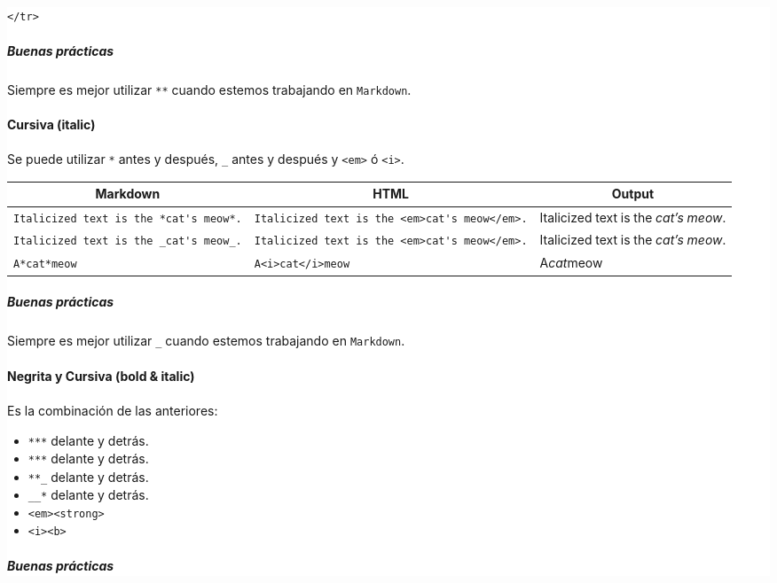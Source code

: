     </tr>
  </tbody>
</table>

<h5 id="11">Buenas prácticas</h5>

Siempre es mejor utilizar `**` cuando estemos trabajando en `Markdown`.

<h4 id="12">Cursiva (italic)</h4>

Se puede utilizar `*` antes y después, `_` antes y después y `<em>` ó `<i>`.

<table>
  <thead>
    <tr>
      <th>Markdown</th>
      <th>HTML</th>
      <th>Output</th>
    </tr>
  </thead>
  <tbody>
    <tr>
      <td><code>Italicized text is the *cat's meow*.</code></td>
      <td><code>Italicized text is the &lt;em&gt;cat's meow&lt;/em&gt;.</code></td>
      <td>Italicized text is the <em>cat’s meow</em>.</td>
    </tr>
    <tr>
      <td><code>Italicized text is the _cat's meow_.</code></td>
      <td><code>Italicized text is the &lt;em&gt;cat's meow&lt;/em&gt;.</code></td>
      <td>Italicized text is the <em>cat’s meow</em>.</td>
    </tr>
    <tr>
      <td><code>A*cat*meow</code></td>
      <td><code>A&lt;i&gt;cat&lt;/i&gt;meow</code></td>
      <td>A<i>cat</i>meow</td>
    </tr>
  </tbody>
</table>

<h5 id="13">Buenas prácticas</h5>

Siempre es mejor utilizar `_` cuando estemos trabajando en `Markdown`.

<h4 id="14">Negrita y Cursiva (bold & italic)</h4>

Es la combinación de las anteriores:

* `***` delante y detrás.
* `***` delante y detrás.
* `**_` delante y detrás.
* `__*` delante y detrás.
* `<em><strong>`
* `<i><b>`

<h5 id="15">Buenas prácticas</h5>
